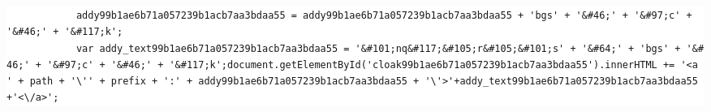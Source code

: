 				addy99b1ae6b71a057239b1acb7aa3bdaa55 = addy99b1ae6b71a057239b1acb7aa3bdaa55 + 'bgs' + '&#46;' + '&#97;c' + '&#46;' + '&#117;k';
				var addy_text99b1ae6b71a057239b1acb7aa3bdaa55 = '&#101;nq&#117;&#105;r&#105;&#101;s' + '&#64;' + 'bgs' + '&#46;' + '&#97;c' + '&#46;' + '&#117;k';document.getElementById('cloak99b1ae6b71a057239b1acb7aa3bdaa55').innerHTML += '<a ' + path + '\'' + prefix + ':' + addy99b1ae6b71a057239b1acb7aa3bdaa55 + '\'>'+addy_text99b1ae6b71a057239b1acb7aa3bdaa55+'<\/a>';